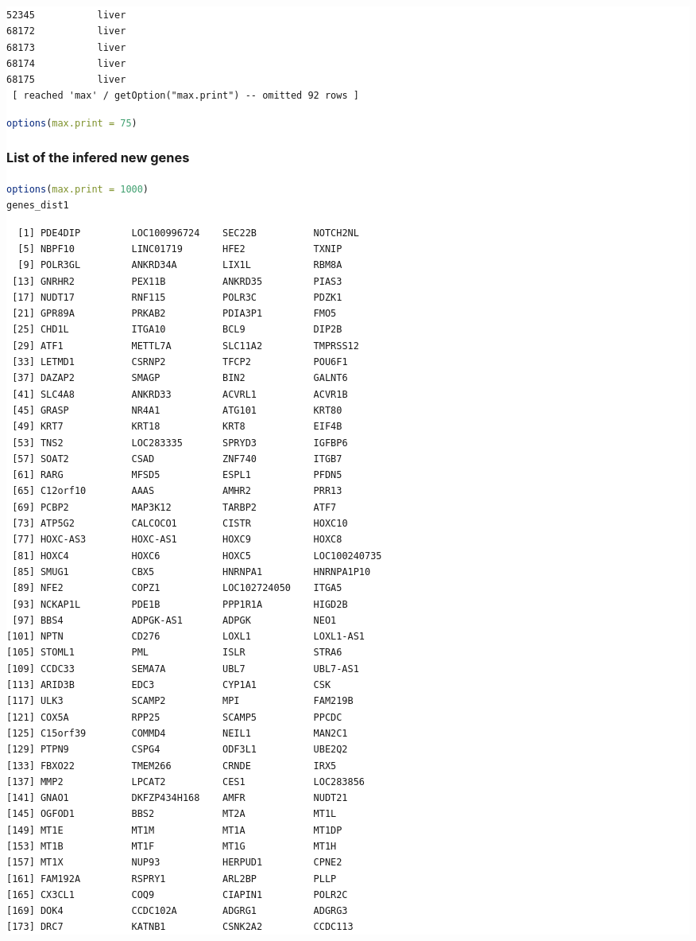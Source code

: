 ```
52345           liver
68172           liver
68173           liver
68174           liver
68175           liver
 [ reached 'max' / getOption("max.print") -- omitted 92 rows ]
```

```{.r .badCode}
options(max.print = 75)
```


### List of the infered new genes


```{.r .badCode}
options(max.print = 1000)
genes_dist1
```

```
  [1] PDE4DIP         LOC100996724    SEC22B          NOTCH2NL       
  [5] NBPF10          LINC01719       HFE2            TXNIP          
  [9] POLR3GL         ANKRD34A        LIX1L           RBM8A          
 [13] GNRHR2          PEX11B          ANKRD35         PIAS3          
 [17] NUDT17          RNF115          POLR3C          PDZK1          
 [21] GPR89A          PRKAB2          PDIA3P1         FMO5           
 [25] CHD1L           ITGA10          BCL9            DIP2B          
 [29] ATF1            METTL7A         SLC11A2         TMPRSS12       
 [33] LETMD1          CSRNP2          TFCP2           POU6F1         
 [37] DAZAP2          SMAGP           BIN2            GALNT6         
 [41] SLC4A8          ANKRD33         ACVRL1          ACVR1B         
 [45] GRASP           NR4A1           ATG101          KRT80          
 [49] KRT7            KRT18           KRT8            EIF4B          
 [53] TNS2            LOC283335       SPRYD3          IGFBP6         
 [57] SOAT2           CSAD            ZNF740          ITGB7          
 [61] RARG            MFSD5           ESPL1           PFDN5          
 [65] C12orf10        AAAS            AMHR2           PRR13          
 [69] PCBP2           MAP3K12         TARBP2          ATF7           
 [73] ATP5G2          CALCOCO1        CISTR           HOXC10         
 [77] HOXC-AS3        HOXC-AS1        HOXC9           HOXC8          
 [81] HOXC4           HOXC6           HOXC5           LOC100240735   
 [85] SMUG1           CBX5            HNRNPA1         HNRNPA1P10     
 [89] NFE2            COPZ1           LOC102724050    ITGA5          
 [93] NCKAP1L         PDE1B           PPP1R1A         HIGD2B         
 [97] BBS4            ADPGK-AS1       ADPGK           NEO1           
[101] NPTN            CD276           LOXL1           LOXL1-AS1      
[105] STOML1          PML             ISLR            STRA6          
[109] CCDC33          SEMA7A          UBL7            UBL7-AS1       
[113] ARID3B          EDC3            CYP1A1          CSK            
[117] ULK3            SCAMP2          MPI             FAM219B        
[121] COX5A           RPP25           SCAMP5          PPCDC          
[125] C15orf39        COMMD4          NEIL1           MAN2C1         
[129] PTPN9           CSPG4           ODF3L1          UBE2Q2         
[133] FBXO22          TMEM266         CRNDE           IRX5           
[137] MMP2            LPCAT2          CES1            LOC283856      
[141] GNAO1           DKFZP434H168    AMFR            NUDT21         
[145] OGFOD1          BBS2            MT2A            MT1L           
[149] MT1E            MT1M            MT1A            MT1DP          
[153] MT1B            MT1F            MT1G            MT1H           
[157] MT1X            NUP93           HERPUD1         CPNE2          
[161] FAM192A         RSPRY1          ARL2BP          PLLP           
[165] CX3CL1          COQ9            CIAPIN1         POLR2C         
[169] DOK4            CCDC102A        ADGRG1          ADGRG3         
[173] DRC7            KATNB1          CSNK2A2         CCDC113        
```
